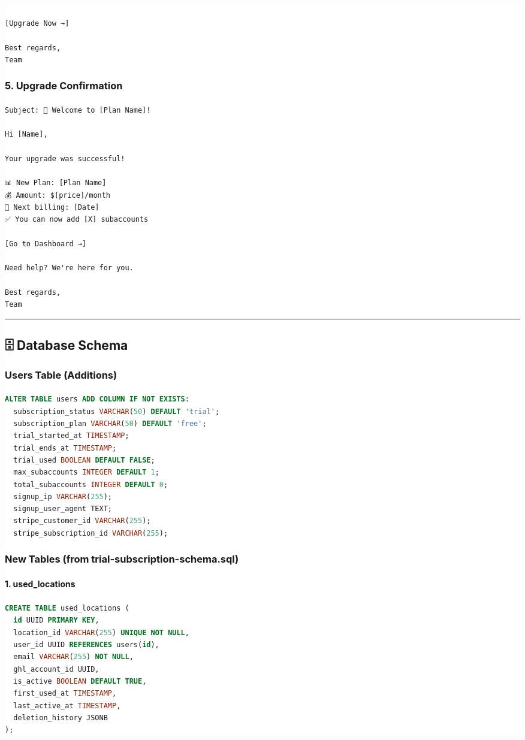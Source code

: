 ```

[Upgrade Now →]

Best regards,
Team
```

### 5. Upgrade Confirmation
```
Subject: 🎉 Welcome to [Plan Name]!

Hi [Name],

Your upgrade was successful!

📊 New Plan: [Plan Name]
💰 Amount: $[price]/month
📅 Next billing: [Date]
✅ You can now add [X] subaccounts

[Go to Dashboard →]

Need help? We're here for you.

Best regards,
Team
```

---

## 🗄️ Database Schema

### Users Table (Additions)
```sql
ALTER TABLE users ADD COLUMN IF NOT EXISTS:
  subscription_status VARCHAR(50) DEFAULT 'trial';
  subscription_plan VARCHAR(50) DEFAULT 'free';
  trial_started_at TIMESTAMP;
  trial_ends_at TIMESTAMP;
  trial_used BOOLEAN DEFAULT FALSE;
  max_subaccounts INTEGER DEFAULT 1;
  total_subaccounts INTEGER DEFAULT 0;
  signup_ip VARCHAR(255);
  signup_user_agent TEXT;
  stripe_customer_id VARCHAR(255);
  stripe_subscription_id VARCHAR(255);
```

### New Tables (from trial-subscription-schema.sql)

#### 1. used_locations
```sql
CREATE TABLE used_locations (
  id UUID PRIMARY KEY,
  location_id VARCHAR(255) UNIQUE NOT NULL,
  user_id UUID REFERENCES users(id),
  email VARCHAR(255) NOT NULL,
  ghl_account_id UUID,
  is_active BOOLEAN DEFAULT TRUE,
  first_used_at TIMESTAMP,
  last_active_at TIMESTAMP,
  deletion_history JSONB
);
```